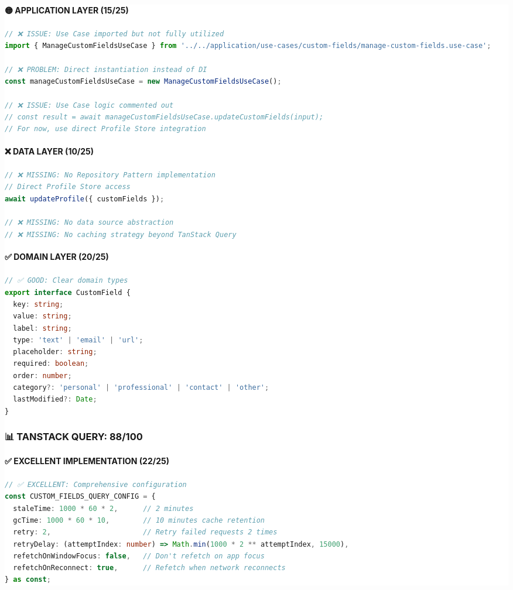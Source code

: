 #### 🟡 **APPLICATION LAYER (15/25)**
```typescript
// ❌ ISSUE: Use Case imported but not fully utilized
import { ManageCustomFieldsUseCase } from '../../application/use-cases/custom-fields/manage-custom-fields.use-case';

// ❌ PROBLEM: Direct instantiation instead of DI
const manageCustomFieldsUseCase = new ManageCustomFieldsUseCase();

// ❌ ISSUE: Use Case logic commented out
// const result = await manageCustomFieldsUseCase.updateCustomFields(input);
// For now, use direct Profile Store integration
```

#### ❌ **DATA LAYER (10/25)**
```typescript
// ❌ MISSING: No Repository Pattern implementation
// Direct Profile Store access
await updateProfile({ customFields });

// ❌ MISSING: No data source abstraction
// ❌ MISSING: No caching strategy beyond TanStack Query
```

#### ✅ **DOMAIN LAYER (20/25)**
```typescript
// ✅ GOOD: Clear domain types
export interface CustomField {
  key: string;
  value: string;
  label: string;
  type: 'text' | 'email' | 'url';
  placeholder: string;
  required: boolean;
  order: number;
  category?: 'personal' | 'professional' | 'contact' | 'other';
  lastModified?: Date;
}
```

### 📊 **TANSTACK QUERY: 88/100**

#### ✅ **EXCELLENT IMPLEMENTATION (22/25)**
```typescript
// ✅ EXCELLENT: Comprehensive configuration
const CUSTOM_FIELDS_QUERY_CONFIG = {
  staleTime: 1000 * 60 * 2,      // 2 minutes
  gcTime: 1000 * 60 * 10,        // 10 minutes cache retention
  retry: 2,                      // Retry failed requests 2 times
  retryDelay: (attemptIndex: number) => Math.min(1000 * 2 ** attemptIndex, 15000),
  refetchOnWindowFocus: false,   // Don't refetch on app focus
  refetchOnReconnect: true,      // Refetch when network reconnects
} as const;
```
